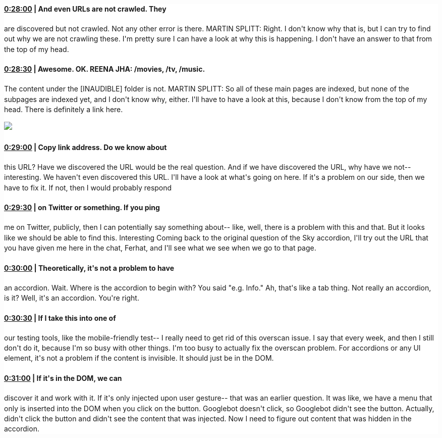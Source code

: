 #### [0:28:00](https://www.youtube.com/watch?v=hHNB7PeMpss&t=1680) |  And even URLs are not crawled. They

are discovered but not crawled. Not any other error is there. MARTIN SPLITT: Right. I don't know why that is, but I can try to find out why we are not crawling these. I'm pretty sure I can have a look at why this is happening. I don't have an answer to that from the top of my head.  

#### [0:28:30](https://www.youtube.com/watch?v=hHNB7PeMpss&t=1710) |  Awesome. OK. REENA JHA: /movies, /tv, /music.

The content under the [INAUDIBLE] folder is not. MARTIN SPLITT: So all of these main pages are indexed, but none of the subpages are indexed yet, and I don't know why, either. I'll have to have a look at this, because I don't know from the top of my head. There is definitely a link here.  

![](https://i.ytimg.com/vi/hHNB7PeMpss/maxres3.jpg)



#### [0:29:00](https://www.youtube.com/watch?v=hHNB7PeMpss&t=1740) |  Copy link address. Do we know about

this URL? Have we discovered the URL would be the real question. And if we have discovered the URL, why have we not-- interesting. We haven't even discovered this URL. I'll have a look at what's going on here. If it's a problem on our side, then we have to fix it. If not, then I would probably respond  

#### [0:29:30](https://www.youtube.com/watch?v=hHNB7PeMpss&t=1770) |  on Twitter or something. If you ping

me on Twitter, publicly, then I can potentially say something about-- like, well, there is a problem with this and that. But it looks like we should be able to find this. Interesting Coming back to the original question of the Sky accordion, I'll try out the URL that you have given me here in the chat, Ferhat, and I'll see what we see when we go to that page.  

#### [0:30:00](https://www.youtube.com/watch?v=hHNB7PeMpss&t=1800) |  Theoretically, it's not a problem to have

an accordion. Wait. Where is the accordion to begin with? You said "e.g. Info." Ah, that's like a tab thing. Not really an accordion, is it? Well, it's an accordion. You're right.  

#### [0:30:30](https://www.youtube.com/watch?v=hHNB7PeMpss&t=1830) |  If I take this into one of

our testing tools, like the mobile-friendly test-- I really need to get rid of this overscan issue. I say that every week, and then I still don't do it, because I'm so busy with other things. I'm too busy to actually fix the overscan problem. For accordions or any UI element, it's not a problem if the content is invisible. It should just be in the DOM.  

#### [0:31:00](https://www.youtube.com/watch?v=hHNB7PeMpss&t=1860) |  If it's in the DOM, we can

discover it and work with it. If it's only injected upon user gesture-- that was an earlier question. It was like, we have a menu that only is inserted into the DOM when you click on the button. Googlebot doesn't click, so Googlebot didn't see the button. Actually, didn't click the button and didn't see the content that was injected. Now I need to figure out content that was hidden in the accordion.  
